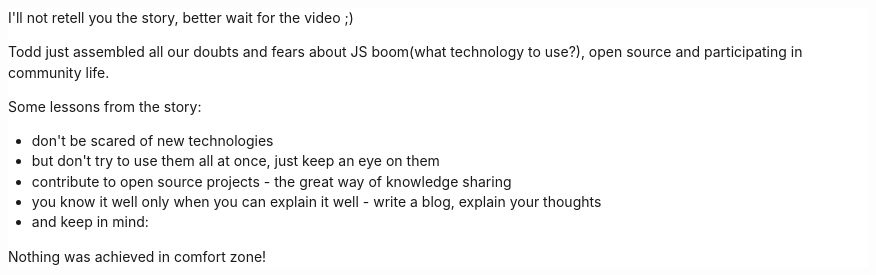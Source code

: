 I'll not retell you the story, better wait for the video ;)

Todd just assembled all our doubts and fears about JS boom(what technology to use?), open source and participating in community life.

Some lessons from the story:

- don't be scared of new technologies
- but don't try to use them all at once, just keep an eye on them
- contribute to open source projects - the great way of knowledge sharing
- you know it well only when you can explain it well - write a blog, explain your thoughts
- and keep in mind:

Nothing was achieved in comfort zone!
